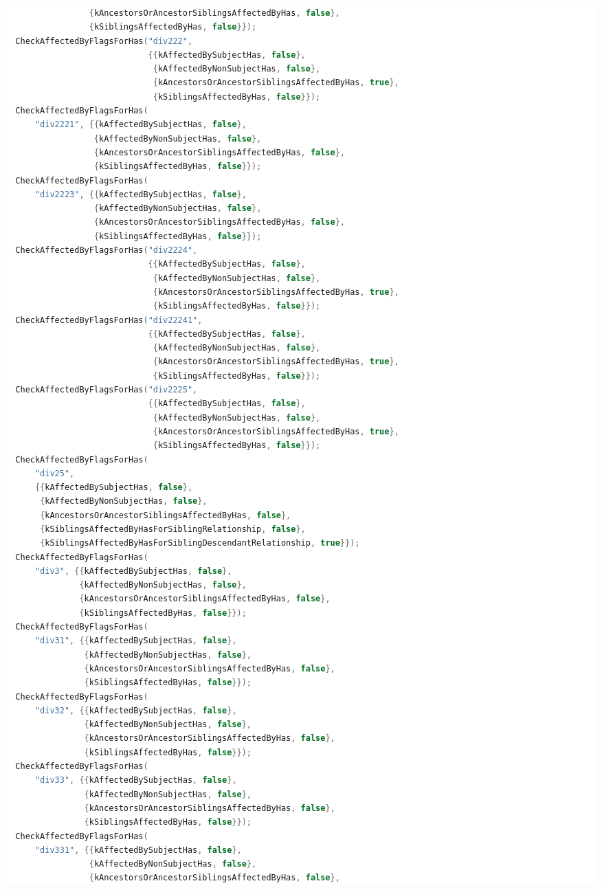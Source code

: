 ```cpp
                 {kAncestorsOrAncestorSiblingsAffectedByHas, false},
                 {kSiblingsAffectedByHas, false}});
  CheckAffectedByFlagsForHas("div222",
                             {{kAffectedBySubjectHas, false},
                              {kAffectedByNonSubjectHas, false},
                              {kAncestorsOrAncestorSiblingsAffectedByHas, true},
                              {kSiblingsAffectedByHas, false}});
  CheckAffectedByFlagsForHas(
      "div2221", {{kAffectedBySubjectHas, false},
                  {kAffectedByNonSubjectHas, false},
                  {kAncestorsOrAncestorSiblingsAffectedByHas, false},
                  {kSiblingsAffectedByHas, false}});
  CheckAffectedByFlagsForHas(
      "div2223", {{kAffectedBySubjectHas, false},
                  {kAffectedByNonSubjectHas, false},
                  {kAncestorsOrAncestorSiblingsAffectedByHas, false},
                  {kSiblingsAffectedByHas, false}});
  CheckAffectedByFlagsForHas("div2224",
                             {{kAffectedBySubjectHas, false},
                              {kAffectedByNonSubjectHas, false},
                              {kAncestorsOrAncestorSiblingsAffectedByHas, true},
                              {kSiblingsAffectedByHas, false}});
  CheckAffectedByFlagsForHas("div22241",
                             {{kAffectedBySubjectHas, false},
                              {kAffectedByNonSubjectHas, false},
                              {kAncestorsOrAncestorSiblingsAffectedByHas, true},
                              {kSiblingsAffectedByHas, false}});
  CheckAffectedByFlagsForHas("div2225",
                             {{kAffectedBySubjectHas, false},
                              {kAffectedByNonSubjectHas, false},
                              {kAncestorsOrAncestorSiblingsAffectedByHas, true},
                              {kSiblingsAffectedByHas, false}});
  CheckAffectedByFlagsForHas(
      "div25",
      {{kAffectedBySubjectHas, false},
       {kAffectedByNonSubjectHas, false},
       {kAncestorsOrAncestorSiblingsAffectedByHas, false},
       {kSiblingsAffectedByHasForSiblingRelationship, false},
       {kSiblingsAffectedByHasForSiblingDescendantRelationship, true}});
  CheckAffectedByFlagsForHas(
      "div3", {{kAffectedBySubjectHas, false},
               {kAffectedByNonSubjectHas, false},
               {kAncestorsOrAncestorSiblingsAffectedByHas, false},
               {kSiblingsAffectedByHas, false}});
  CheckAffectedByFlagsForHas(
      "div31", {{kAffectedBySubjectHas, false},
                {kAffectedByNonSubjectHas, false},
                {kAncestorsOrAncestorSiblingsAffectedByHas, false},
                {kSiblingsAffectedByHas, false}});
  CheckAffectedByFlagsForHas(
      "div32", {{kAffectedBySubjectHas, false},
                {kAffectedByNonSubjectHas, false},
                {kAncestorsOrAncestorSiblingsAffectedByHas, false},
                {kSiblingsAffectedByHas, false}});
  CheckAffectedByFlagsForHas(
      "div33", {{kAffectedBySubjectHas, false},
                {kAffectedByNonSubjectHas, false},
                {kAncestorsOrAncestorSiblingsAffectedByHas, false},
                {kSiblingsAffectedByHas, false}});
  CheckAffectedByFlagsForHas(
      "div331", {{kAffectedBySubjectHas, false},
                 {kAffectedByNonSubjectHas, false},
                 {kAncestorsOrAncestorSiblingsAffectedByHas, false},
```